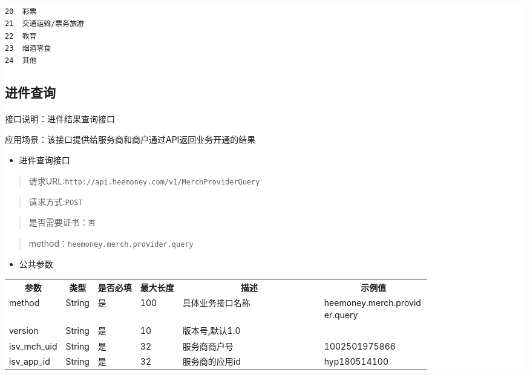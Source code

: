 ```text
20	彩票
21	交通运输/票务旅游
22	教育
23	烟酒零食
24	其他
```

## 进件查询

接口说明：进件结果查询接口

应用场景：该接口提供给服务商和商户通过API返回业务开通的结果

- 进件查询接口

> 请求URL:`http://api.heemoney.com/v1/MerchProviderQuery`

> 请求方式:`POST`   

> 是否需要证书：`否`

> method：`heemoney.merch.provider.query`

- 公共参数

<table data-hy-role="doctbl">
    <th>参数</th>
    <th>类型</th>
    <th>是否必填</th>
    <th>最大长度</th>
    <th width="220">描述</th>
    <th width="163">示例值</th>
</tr>
<tr>
    <td>method</td>
    <td>String</td>
    <td>是</td>
    <td>100</td>
    <td>具体业务接口名称</td>
    <td>heemoney.merch.provider.query</td>
</tr>
<tr>
    <td>version</td>
    <td>String</td>
    <td>是</td>
    <td>10</td>
    <td>版本号,默认1.0</td>
    <td></td>
</tr>
<tr>
    <td>isv_mch_uid</td>
    <td>String</td>
    <td>是</td>
    <td>32</td>
    <td>服务商商户号</td>
    <td>1002501975866</td>
</tr>
<tr>
    <td>isv_app_id</td>
    <td>String</td>
    <td>是</td>
    <td>32</td>
    <td>服务商的应用id</td>
    <td>hyp180514100</td>
</tr>
<tr>